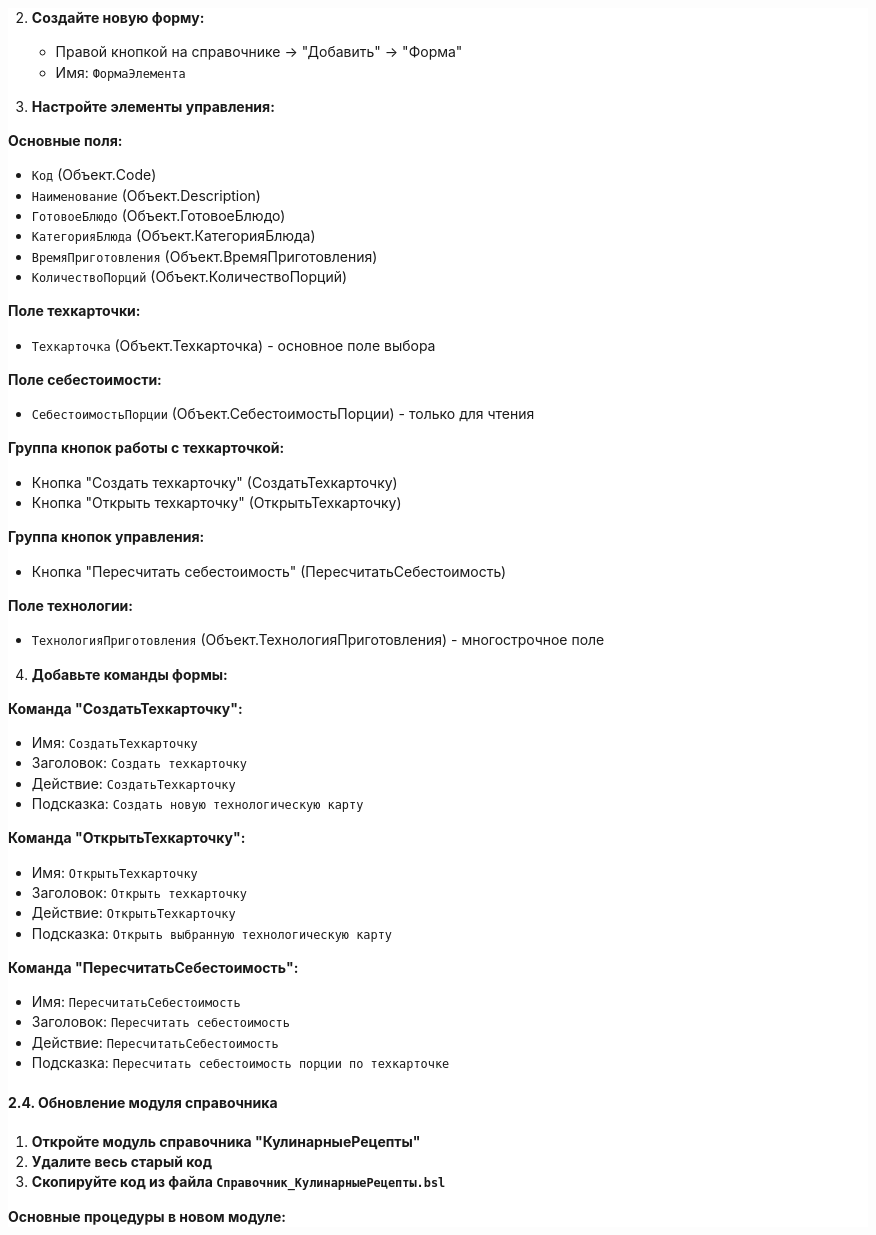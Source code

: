 2. **Создайте новую форму:**
   - Правой кнопкой на справочнике → "Добавить" → "Форма"
   - Имя: `ФормаЭлемента`

3. **Настройте элементы управления:**

**Основные поля:**
- `Код` (Объект.Code)
- `Наименование` (Объект.Description)  
- `ГотовоеБлюдо` (Объект.ГотовоеБлюдо)
- `КатегорияБлюда` (Объект.КатегорияБлюда)
- `ВремяПриготовления` (Объект.ВремяПриготовления)
- `КоличествоПорций` (Объект.КоличествоПорций)

**Поле техкарточки:**
- `Техкарточка` (Объект.Техкарточка) - основное поле выбора

**Поле себестоимости:**
- `СебестоимостьПорции` (Объект.СебестоимостьПорции) - только для чтения

**Группа кнопок работы с техкарточкой:**
- Кнопка "Создать техкарточку" (СоздатьТехкарточку)
- Кнопка "Открыть техкарточку" (ОткрытьТехкарточку)

**Группа кнопок управления:**
- Кнопка "Пересчитать себестоимость" (ПересчитатьСебестоимость)

**Поле технологии:**
- `ТехнологияПриготовления` (Объект.ТехнологияПриготовления) - многострочное поле

4. **Добавьте команды формы:**

**Команда "СоздатьТехкарточку":**
- Имя: `СоздатьТехкарточку`
- Заголовок: `Создать техкарточку`
- Действие: `СоздатьТехкарточку`
- Подсказка: `Создать новую технологическую карту`

**Команда "ОткрытьТехкарточку":**
- Имя: `ОткрытьТехкарточку`
- Заголовок: `Открыть техкарточку`
- Действие: `ОткрытьТехкарточку`
- Подсказка: `Открыть выбранную технологическую карту`

**Команда "ПересчитатьСебестоимость":**
- Имя: `ПересчитатьСебестоимость`
- Заголовок: `Пересчитать себестоимость`
- Действие: `ПересчитатьСебестоимость`
- Подсказка: `Пересчитать себестоимость порции по техкарточке`

#### 2.4. Обновление модуля справочника

1. **Откройте модуль справочника "КулинарныеРецепты"**
2. **Удалите весь старый код**
3. **Скопируйте код из файла `Справочник_КулинарныеРецепты.bsl`**

**Основные процедуры в новом модуле:**
